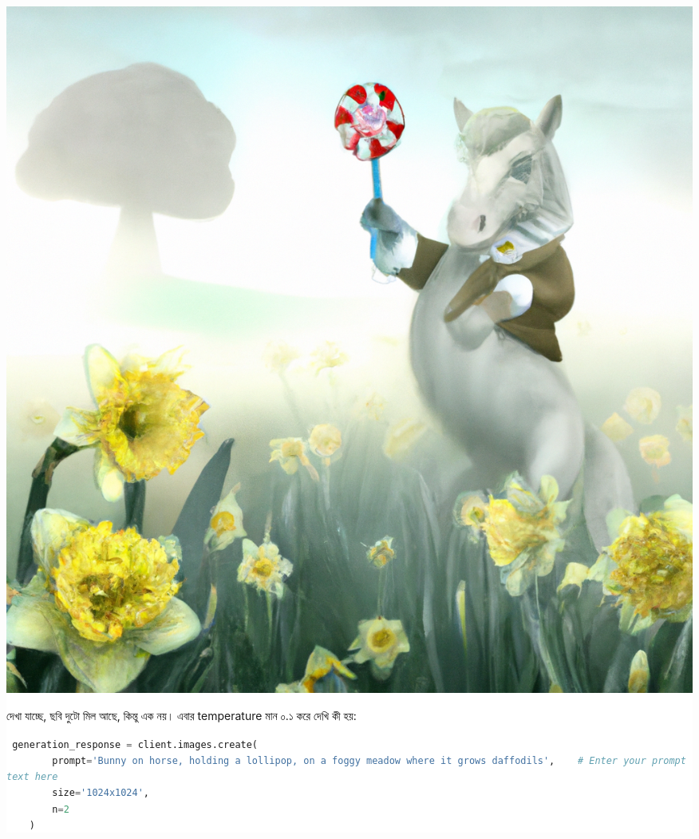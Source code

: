![Generated image of bunny on horse](../../../translated_images/v2-generated-image.33f55a3714efe61dc19622c869ba6cd7d6e6de562e26e95b5810486187aace39.bn.png)

দেখা যাচ্ছে, ছবি দুটো মিল আছে, কিন্তু এক নয়। এবার temperature মান ০.১ করে দেখি কী হয়:

```python
 generation_response = client.images.create(
        prompt='Bunny on horse, holding a lollipop, on a foggy meadow where it grows daffodils',    # Enter your prompt text here
        size='1024x1024',
        n=2
    )
```
